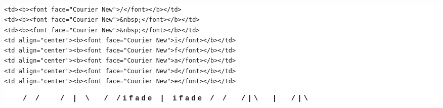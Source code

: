     <td><b><font face="Courier New">/</font></b></td>
    <td><b><font face="Courier New">&nbsp;</font></b></td>
    <td><b><font face="Courier New">&nbsp;</font></b></td>
    <td align="center"><b><font face="Courier New">i</font></b></td>
    <td align="center"><b><font face="Courier New">f</font></b></td>
    <td align="center"><b><font face="Courier New">a</font></b></td>
    <td align="center"><b><font face="Courier New">d</font></b></td>
    <td align="center"><b><font face="Courier New">e</font></b></td>
  </tr>
  <tr>
    <td><b><font face="Courier New">&nbsp;</font></b></td>
    <td><b><font face="Courier New">&nbsp;</font></b></td>
    <td><b><font face="Courier New">&nbsp;</font></b></td>
    <td><b><font face="Courier New">/</font></b></td>
    <td><b><font face="Courier New">&nbsp;</font></b></td>
    <td><b><font face="Courier New">/</font></b></td>
    <td><b><font face="Courier New">&nbsp;</font></b></td>
    <td><b><font face="Courier New">&nbsp;</font></b></td>
    <td><b><font face="Courier New">&nbsp;</font></b></td>
    <td><b><font face="Courier New">/</font></b></td>
    <td><b><font face="Courier New">&nbsp;</font></b></td>
    <td><b><font face="Courier New">|</font></b></td>
    <td><b><font face="Courier New">&nbsp;</font></b></td>
    <td><b><font face="Courier New">\</font></b></td>
  </tr>
  <tr>
    <td><b><font face="Courier New">&nbsp;</font></b></td>
    <td><b><font face="Courier New">&nbsp;</font></b></td>
    <td><b><font face="Courier New">/</font></b></td>
    <td><b><font face="Courier New">&nbsp;</font></b></td>
    <td><b><font face="Courier New">/</font></b></td>
    <td align="center"><b><font face="Courier New">i</font></b></td>
    <td align="center"><b><font face="Courier New">f</font></b></td>
    <td align="center"><b><font face="Courier New">a</font></b></td>
    <td align="center"><b><font face="Courier New">d</font></b></td>
    <td align="center"><b><font face="Courier New">e</font></b></td>
    <td><b><font face="Courier New">&nbsp;</font></b></td>
    <td><b><font face="Courier New">|</font></b></td>
    <td><b><font face="Courier New">&nbsp;</font></b></td>
    <td align="center"><b><font face="Courier New">i</font></b></td>
    <td align="center"><b><font face="Courier New">f</font></b></td>
    <td align="center"><b><font face="Courier New">a</font></b></td>
    <td align="center"><b><font face="Courier New">d</font></b></td>
    <td align="center"><b><font face="Courier New">e</font></b></td>
  </tr>
  <tr>
    <td><b><font face="Courier New">&nbsp;</font></b></td>
    <td><b><font face="Courier New">/</font></b></td>
    <td><b><font face="Courier New">&nbsp;</font></b></td>
    <td><b><font face="Courier New">/</font></b></td>
    <td><b><font face="Courier New">&nbsp;</font></b></td>
    <td><b><font face="Courier New">&nbsp;</font></b></td>
    <td><b><font face="Courier New">/</font></b></td>
    <td><b><font face="Courier New">|</font></b></td>
    <td><b><font face="Courier New">\</font></b></td>
    <td><b><font face="Courier New">&nbsp;</font></b></td>
    <td><b><font face="Courier New">&nbsp;</font></b></td>
    <td><b><font face="Courier New">|</font></b></td>
    <td><b><font face="Courier New">&nbsp;</font></b></td>
    <td><b><font face="Courier New">&nbsp;</font></b></td>
    <td><b><font face="Courier New">/</font></b></td>
    <td><b><font face="Courier New">|</font></b></td>
    <td><b><font face="Courier New">\</font></b></td>
  </tr>